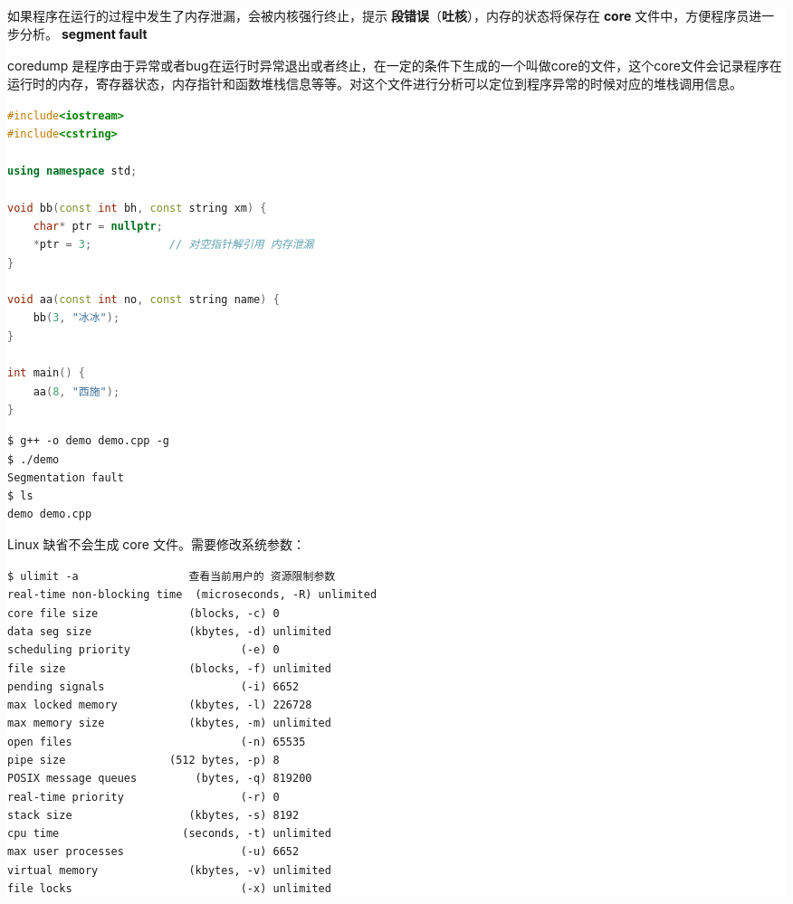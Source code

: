 如果程序在运行的过程中发生了内存泄漏，会被内核强行终止，提示 **段错误**（**吐核**），内存的状态将保存在 **core** 文件中，方便程序员进一步分析。   **segment fault**

coredump 是程序由于异常或者bug在运行时异常退出或者终止，在一定的条件下生成的一个叫做core的文件，这个core文件会记录程序在运行时的内存，寄存器状态，内存指针和函数堆栈信息等等。对这个文件进行分析可以定位到程序异常的时候对应的堆栈调用信息。

```c++
#include<iostream>
#include<cstring>

using namespace std;

void bb(const int bh, const string xm) {
    char* ptr = nullptr;
    *ptr = 3;            // 对空指针解引用 内存泄漏
}

void aa(const int no, const string name) {
    bb(3, "冰冰");
}

int main() {
    aa(8, "西施");
}
```

```shell
$ g++ -o demo demo.cpp -g
$ ./demo 
Segmentation fault
$ ls
demo demo.cpp
```

Linux 缺省不会生成 core 文件。需要修改系统参数：

```shell
$ ulimit -a                 查看当前用户的 资源限制参数
real-time non-blocking time  (microseconds, -R) unlimited
core file size              (blocks, -c) 0
data seg size               (kbytes, -d) unlimited
scheduling priority                 (-e) 0
file size                   (blocks, -f) unlimited
pending signals                     (-i) 6652
max locked memory           (kbytes, -l) 226728
max memory size             (kbytes, -m) unlimited
open files                          (-n) 65535
pipe size                (512 bytes, -p) 8
POSIX message queues         (bytes, -q) 819200
real-time priority                  (-r) 0
stack size                  (kbytes, -s) 8192
cpu time                   (seconds, -t) unlimited
max user processes                  (-u) 6652
virtual memory              (kbytes, -v) unlimited
file locks                          (-x) unlimited
```
